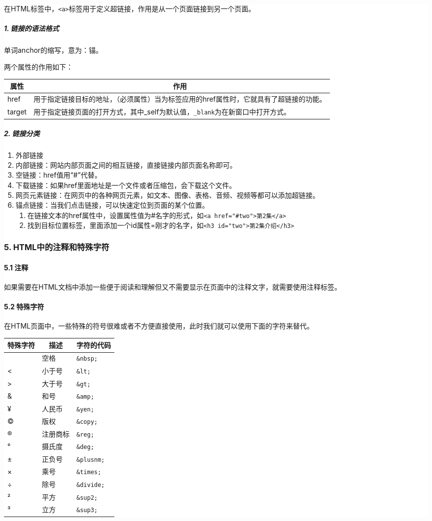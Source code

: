 在HTML标签中，`<a>`标签用于定义超链接，作用是从一个页面链接到另一个页面。

##### 1. 链接的语法格式

单词anchor的缩写，意为：锚。

两个属性的作用如下：

| 属性   | 作用                                                         |
| ------ | ------------------------------------------------------------ |
| href   | 用于指定链接目标的地址，（必须属性）当为标签应用的href属性时，它就具有了超链接的功能。 |
| target | 用于指定链接页面的打开方式，其中_self为默认值，`_blank`为在新窗口中打开方式。 |

##### 2. 链接分类

1. 外部链接
2. 内部链接：网站内部页面之间的相互链接，直接链接内部页面名称即可。
3. 空链接：href值用“#”代替。
4. 下载链接：如果href里面地址是一个文件或者压缩包，会下载这个文件。
5. 网页元素链接：在网页中的各种网页元素，如文本、图像、表格、音频、视频等都可以添加超链接。
6. 锚点链接：当我们点击链接，可以快速定位到页面的某个位置。
   1. 在链接文本的href属性中，设置属性值为#名字的形式，如`<a href="#two">第2集</a>`
   2. 找到目标位置标签，里面添加一个id属性=刚才的名字，如`<h3 id="two">第2集介绍</h3>`

### 5. HTML中的注释和特殊字符

#### 5.1 注释

如果需要在HTML文档中添加一些便于阅读和理解但又不需要显示在页面中的注释文字，就需要使用注释标签。

#### 5.2 特殊字符

在HTML页面中，一些特殊的符号很难或者不方便直接使用，此时我们就可以使用下面的字符来替代。

| 特殊字符 | 描述     | 字符的代码 |
| -------- | -------- | ---------- |
|          | 空格     | `&nbsp;`   |
| <        | 小于号   | `&lt;`     |
| >        | 大于号   | `&gt;`     |
| &        | 和号     | `&amp;`    |
| &yen;    | 人民币   | `&yen;`    |
| &copy;   | 版权     | `&copy;`   |
| &reg;    | 注册商标 | `&reg;`    |
| &deg;    | 摄氏度   | `&deg;`    |
| &plusmn; | 正负号   | `&plusnm;` |
| &times;  | 乘号     | `&times;`  |
| &divide; | 除号     | `&divide;` |
| &sup2;   | 平方     | `&sup2;`   |
| &sup3;   | 立方     | `&sup3;`   |
